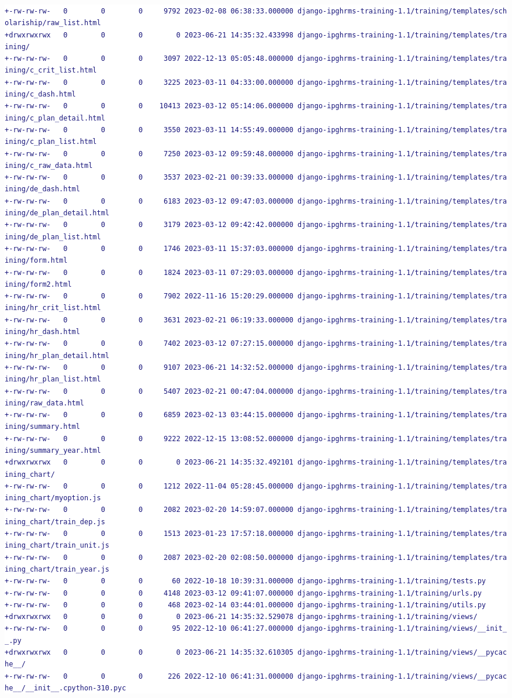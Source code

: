 ```diff
+-rw-rw-rw-   0        0        0     9792 2023-02-08 06:38:33.000000 django-ipghrms-training-1.1/training/templates/scholariship/raw_list.html
+drwxrwxrwx   0        0        0        0 2023-06-21 14:35:32.433998 django-ipghrms-training-1.1/training/templates/training/
+-rw-rw-rw-   0        0        0     3097 2022-12-13 05:05:48.000000 django-ipghrms-training-1.1/training/templates/training/c_crit_list.html
+-rw-rw-rw-   0        0        0     3225 2023-03-11 04:33:00.000000 django-ipghrms-training-1.1/training/templates/training/c_dash.html
+-rw-rw-rw-   0        0        0    10413 2023-03-12 05:14:06.000000 django-ipghrms-training-1.1/training/templates/training/c_plan_detail.html
+-rw-rw-rw-   0        0        0     3550 2023-03-11 14:55:49.000000 django-ipghrms-training-1.1/training/templates/training/c_plan_list.html
+-rw-rw-rw-   0        0        0     7250 2023-03-12 09:59:48.000000 django-ipghrms-training-1.1/training/templates/training/c_raw_data.html
+-rw-rw-rw-   0        0        0     3537 2023-02-21 00:39:33.000000 django-ipghrms-training-1.1/training/templates/training/de_dash.html
+-rw-rw-rw-   0        0        0     6183 2023-03-12 09:47:03.000000 django-ipghrms-training-1.1/training/templates/training/de_plan_detail.html
+-rw-rw-rw-   0        0        0     3179 2023-03-12 09:42:42.000000 django-ipghrms-training-1.1/training/templates/training/de_plan_list.html
+-rw-rw-rw-   0        0        0     1746 2023-03-11 15:37:03.000000 django-ipghrms-training-1.1/training/templates/training/form.html
+-rw-rw-rw-   0        0        0     1824 2023-03-11 07:29:03.000000 django-ipghrms-training-1.1/training/templates/training/form2.html
+-rw-rw-rw-   0        0        0     7902 2022-11-16 15:20:29.000000 django-ipghrms-training-1.1/training/templates/training/hr_crit_list.html
+-rw-rw-rw-   0        0        0     3631 2023-02-21 06:19:33.000000 django-ipghrms-training-1.1/training/templates/training/hr_dash.html
+-rw-rw-rw-   0        0        0     7402 2023-03-12 07:27:15.000000 django-ipghrms-training-1.1/training/templates/training/hr_plan_detail.html
+-rw-rw-rw-   0        0        0     9107 2023-06-21 14:32:52.000000 django-ipghrms-training-1.1/training/templates/training/hr_plan_list.html
+-rw-rw-rw-   0        0        0     5407 2023-02-21 00:47:04.000000 django-ipghrms-training-1.1/training/templates/training/raw_data.html
+-rw-rw-rw-   0        0        0     6859 2023-02-13 03:44:15.000000 django-ipghrms-training-1.1/training/templates/training/summary.html
+-rw-rw-rw-   0        0        0     9222 2022-12-15 13:08:52.000000 django-ipghrms-training-1.1/training/templates/training/summary_year.html
+drwxrwxrwx   0        0        0        0 2023-06-21 14:35:32.492101 django-ipghrms-training-1.1/training/templates/training_chart/
+-rw-rw-rw-   0        0        0     1212 2022-11-04 05:28:45.000000 django-ipghrms-training-1.1/training/templates/training_chart/myoption.js
+-rw-rw-rw-   0        0        0     2082 2023-02-20 14:59:07.000000 django-ipghrms-training-1.1/training/templates/training_chart/train_dep.js
+-rw-rw-rw-   0        0        0     1513 2023-01-23 17:57:18.000000 django-ipghrms-training-1.1/training/templates/training_chart/train_unit.js
+-rw-rw-rw-   0        0        0     2087 2023-02-20 02:08:50.000000 django-ipghrms-training-1.1/training/templates/training_chart/train_year.js
+-rw-rw-rw-   0        0        0       60 2022-10-18 10:39:31.000000 django-ipghrms-training-1.1/training/tests.py
+-rw-rw-rw-   0        0        0     4148 2023-03-12 09:41:07.000000 django-ipghrms-training-1.1/training/urls.py
+-rw-rw-rw-   0        0        0      468 2023-02-14 03:44:01.000000 django-ipghrms-training-1.1/training/utils.py
+drwxrwxrwx   0        0        0        0 2023-06-21 14:35:32.529078 django-ipghrms-training-1.1/training/views/
+-rw-rw-rw-   0        0        0       95 2022-12-10 06:41:27.000000 django-ipghrms-training-1.1/training/views/__init__.py
+drwxrwxrwx   0        0        0        0 2023-06-21 14:35:32.610305 django-ipghrms-training-1.1/training/views/__pycache__/
+-rw-rw-rw-   0        0        0      226 2022-12-10 06:41:31.000000 django-ipghrms-training-1.1/training/views/__pycache__/__init__.cpython-310.pyc
```